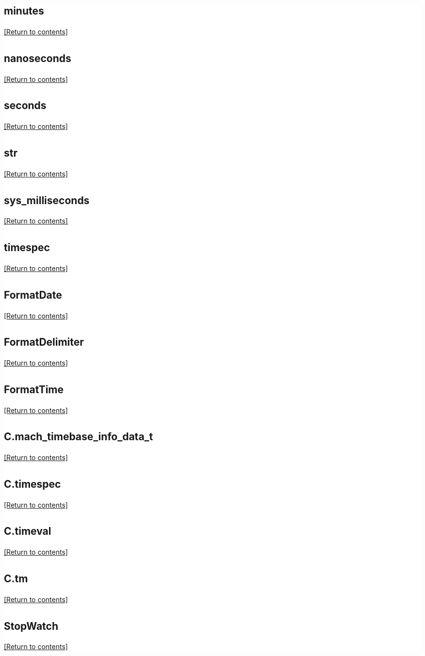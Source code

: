 ## minutes
[[Return to contents]](#Contents)

## nanoseconds
[[Return to contents]](#Contents)

## seconds
[[Return to contents]](#Contents)

## str
[[Return to contents]](#Contents)

## sys_milliseconds
[[Return to contents]](#Contents)

## timespec
[[Return to contents]](#Contents)

## FormatDate
[[Return to contents]](#Contents)

## FormatDelimiter
[[Return to contents]](#Contents)

## FormatTime
[[Return to contents]](#Contents)

## C.mach_timebase_info_data_t
[[Return to contents]](#Contents)

## C.timespec
[[Return to contents]](#Contents)

## C.timeval
[[Return to contents]](#Contents)

## C.tm
[[Return to contents]](#Contents)

## StopWatch
[[Return to contents]](#Contents)
